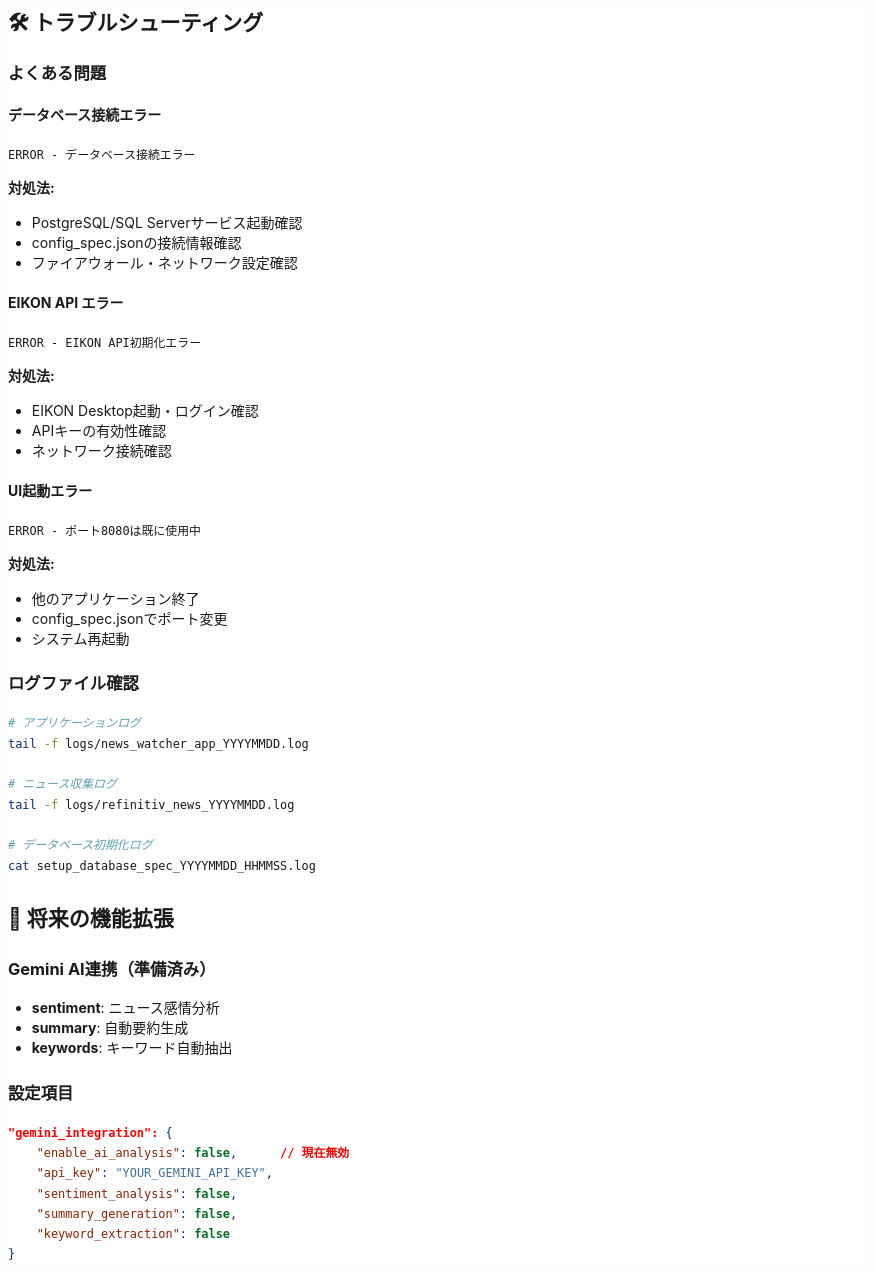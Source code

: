## 🛠️ トラブルシューティング

### よくある問題

#### データベース接続エラー
```
ERROR - データベース接続エラー
```
**対処法:**
- PostgreSQL/SQL Serverサービス起動確認
- config_spec.jsonの接続情報確認
- ファイアウォール・ネットワーク設定確認

#### EIKON API エラー
```
ERROR - EIKON API初期化エラー
```
**対処法:**
- EIKON Desktop起動・ログイン確認
- APIキーの有効性確認
- ネットワーク接続確認

#### UI起動エラー
```
ERROR - ポート8080は既に使用中
```
**対処法:**
- 他のアプリケーション終了
- config_spec.jsonでポート変更
- システム再起動

### ログファイル確認
```bash
# アプリケーションログ
tail -f logs/news_watcher_app_YYYYMMDD.log

# ニュース収集ログ  
tail -f logs/refinitiv_news_YYYYMMDD.log

# データベース初期化ログ
cat setup_database_spec_YYYYMMDD_HHMMSS.log
```

## 🚧 将来の機能拡張

### Gemini AI連携（準備済み）
- **sentiment**: ニュース感情分析
- **summary**: 自動要約生成
- **keywords**: キーワード自動抽出

### 設定項目
```json
"gemini_integration": {
    "enable_ai_analysis": false,      // 現在無効
    "api_key": "YOUR_GEMINI_API_KEY",
    "sentiment_analysis": false,
    "summary_generation": false,
    "keyword_extraction": false
}
```
